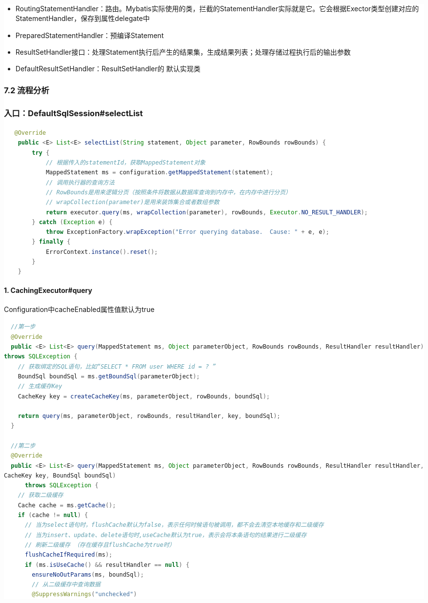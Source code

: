 * RoutingStatementHandler：路由。Mybatis实际使用的类，拦截的StatementHandler实际就是它。它会根据Exector类型创建对应的StatementHandler，保存到属性delegate中

* PreparedStatementHandler：预编译Statement
* ResultSetHandler接口：处理Statement执行后产生的结果集，生成结果列表；处理存储过程执行后的输出参数
* DefaultResultSetHandler：ResultSetHandler的 默认实现类



### 7.2 流程分析

### 入口：DefaultSqlSession#selectList

```java
   @Override
    public <E> List<E> selectList(String statement, Object parameter, RowBounds rowBounds) {
        try {
            // 根据传入的statementId，获取MappedStatement对象
            MappedStatement ms = configuration.getMappedStatement(statement);
            // 调用执行器的查询方法
            // RowBounds是用来逻辑分页（按照条件将数据从数据库查询到内存中，在内存中进行分页）
            // wrapCollection(parameter)是用来装饰集合或者数组参数
            return executor.query(ms, wrapCollection(parameter), rowBounds, Executor.NO_RESULT_HANDLER);
        } catch (Exception e) {
            throw ExceptionFactory.wrapException("Error querying database.  Cause: " + e, e);
        } finally {
            ErrorContext.instance().reset();
        }
    }
```



#### 1. CachingExecutor#query

Configuration中cacheEnabled属性值默认为true

```java
  //第一步
  @Override
  public <E> List<E> query(MappedStatement ms, Object parameterObject, RowBounds rowBounds, ResultHandler resultHandler) throws SQLException {
    // 获取绑定的SQL语句，比如“SELECT * FROM user WHERE id = ? ” 
    BoundSql boundSql = ms.getBoundSql(parameterObject);
    // 生成缓存Key
    CacheKey key = createCacheKey(ms, parameterObject, rowBounds, boundSql);
    
    return query(ms, parameterObject, rowBounds, resultHandler, key, boundSql);
  }

  //第二步
  @Override
  public <E> List<E> query(MappedStatement ms, Object parameterObject, RowBounds rowBounds, ResultHandler resultHandler, CacheKey key, BoundSql boundSql)
      throws SQLException {
    // 获取二级缓存
    Cache cache = ms.getCache();
    if (cache != null) {
      // 当为select语句时，flushCache默认为false，表示任何时候语句被调用，都不会去清空本地缓存和二级缓存
      // 当为insert、update、delete语句时,useCache默认为true，表示会将本条语句的结果进行二级缓存
      // 刷新二级缓存 （存在缓存且flushCache为true时）
      flushCacheIfRequired(ms);
      if (ms.isUseCache() && resultHandler == null) {
        ensureNoOutParams(ms, boundSql);
        // 从二级缓存中查询数据
        @SuppressWarnings("unchecked")
```